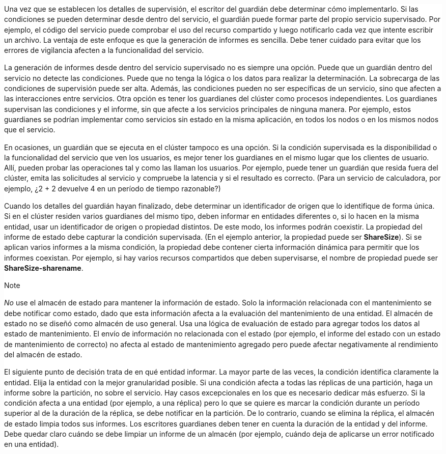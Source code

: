 Una vez que se establecen los detalles de supervisión, el escritor del guardián debe determinar cómo implementarlo. Si las condiciones se pueden determinar desde dentro del servicio, el guardián puede formar parte del propio servicio supervisado. Por ejemplo, el código del servicio puede comprobar el uso del recurso compartido y luego notificarlo cada vez que intente escribir un archivo. La ventaja de este enfoque es que la generación de informes es sencilla. Debe tener cuidado para evitar que los errores de vigilancia afecten a la funcionalidad del servicio.

La generación de informes desde dentro del servicio supervisado no es siempre una opción. Puede que un guardián dentro del servicio no detecte las condiciones. Puede que no tenga la lógica o los datos para realizar la determinación. La sobrecarga de las condiciones de supervisión puede ser alta. Además, las condiciones pueden no ser específicas de un servicio, sino que afecten a las interacciones entre servicios. Otra opción es tener los guardianes del clúster como procesos independientes. Los guardianes supervisan las condiciones y el informe, sin que afecte a los servicios principales de ninguna manera. Por ejemplo, estos guardianes se podrían implementar como servicios sin estado en la misma aplicación, en todos los nodos o en los mismos nodos que el servicio.

En ocasiones, un guardián que se ejecuta en el clúster tampoco es una opción. Si la condición supervisada es la disponibilidad o la funcionalidad del servicio que ven los usuarios, es mejor tener los guardianes en el mismo lugar que los clientes de usuario. Allí, pueden probar las operaciones tal y como las llaman los usuarios. Por ejemplo, puede tener un guardián que resida fuera del clúster, emita las solicitudes al servicio y compruebe la latencia y si el resultado es correcto. (Para un servicio de calculadora, por ejemplo, ¿2 + 2 devuelve 4 en un período de tiempo razonable?)

Cuando los detalles del guardián hayan finalizado, debe determinar un identificador de origen que lo identifique de forma única. Si en el clúster residen varios guardianes del mismo tipo, deben informar en entidades diferentes o, si lo hacen en la misma entidad, usar un identificador de origen o propiedad distintos. De este modo, los informes podrán coexistir. La propiedad del informe de estado debe capturar la condición supervisada. (En el ejemplo anterior, la propiedad puede ser **ShareSize**). Si se aplican varios informes a la misma condición, la propiedad debe contener cierta información dinámica para permitir que los informes coexistan. Por ejemplo, si hay varios recursos compartidos que deben supervisarse, el nombre de propiedad puede ser **ShareSize-sharename**.

> [!NOTE]
> *No* use el almacén de estado para mantener la información de estado. Solo la información relacionada con el mantenimiento se debe notificar como estado, dado que esta información afecta a la evaluación del mantenimiento de una entidad. El almacén de estado no se diseñó como almacén de uso general. Usa una lógica de evaluación de estado para agregar todos los datos al estado de mantenimiento. El envío de información no relacionada con el estado (por ejemplo, el informe del estado con un estado de mantenimiento de correcto) no afecta al estado de mantenimiento agregado pero puede afectar negativamente al rendimiento del almacén de estado.
> 
> 

El siguiente punto de decisión trata de en qué entidad informar. La mayor parte de las veces, la condición identifica claramente la entidad. Elija la entidad con la mejor granularidad posible. Si una condición afecta a todas las réplicas de una partición, haga un informe sobre la partición, no sobre el servicio. Hay casos excepcionales en los que es necesario dedicar más esfuerzo. Si la condición afecta a una entidad (por ejemplo, a una réplica) pero lo que se quiere es marcar la condición durante un período superior al de la duración de la réplica, se debe notificar en la partición. De lo contrario, cuando se elimina la réplica, el almacén de estado limpia todos sus informes. Los escritores guardianes deben tener en cuenta la duración de la entidad y del informe. Debe quedar claro cuándo se debe limpiar un informe de un almacén (por ejemplo, cuándo deja de aplicarse un error notificado en una entidad).
